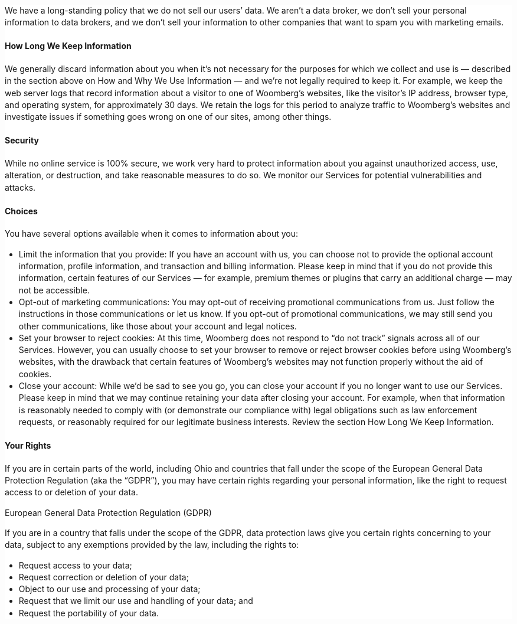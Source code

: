 We have a long-standing policy that we do not sell our users’ data. We aren’t a data broker, we don’t sell your personal information to data brokers, and we don’t sell your information to other companies that want to spam you with marketing emails.

#### How Long We Keep Information

We generally discard information about you when it’s not necessary for the purposes for which we collect and use is — described in the section above on How and Why We Use Information — and we’re not legally required to keep it. For example, we keep the web server logs that record information about a visitor to one of Woomberg’s websites, like the visitor’s IP address, browser type, and operating system, for approximately 30 days. We retain the logs for this period to analyze traffic to Woomberg’s websites and investigate issues if something goes wrong on one of our sites, among other things.

#### Security

While no online service is 100% secure, we work very hard to protect information about you against unauthorized access, use, alteration, or destruction, and take reasonable measures to do so. We monitor our Services for potential vulnerabilities and attacks.

#### Choices

You have several options available when it comes to information about you:

-   Limit the information that you provide: If you have an account with us, you can choose not to provide the optional account information, profile information, and transaction and billing information. Please keep in mind that if you do not provide this information, certain features of our Services — for example, premium themes or plugins that carry an additional charge — may not be accessible.
-   Opt-out of marketing communications: You may opt-out of receiving promotional communications from us. Just follow the instructions in those communications or let us know. If you opt-out of promotional communications, we may still send you other communications, like those about your account and legal notices.
-   Set your browser to reject cookies: At this time, Woomberg does not respond to “do not track” signals across all of our Services. However, you can usually choose to set your browser to remove or reject browser cookies before using Woomberg’s websites, with the drawback that certain features of Woomberg’s websites may not function properly without the aid of cookies.
-   Close your account: While we’d be sad to see you go, you can close your account if you no longer want to use our Services. Please keep in mind that we may continue retaining your data after closing your account. For example, when that information is reasonably needed to comply with (or demonstrate our compliance with) legal obligations such as law enforcement requests, or reasonably required for our legitimate business interests. Review the section How Long We Keep Information.

#### Your Rights

If you are in certain parts of the world, including Ohio and countries that fall under the scope of the European General Data Protection Regulation (aka the “GDPR”), you may have certain rights regarding your personal information, like the right to request access to or deletion of your data.

European General Data Protection Regulation (GDPR)

If you are in a country that falls under the scope of the GDPR, data protection laws give you certain rights concerning to your data, subject to any exemptions provided by the law, including the rights to:

-   Request access to your data;
-   Request correction or deletion of your data;
-   Object to our use and processing of your data;
-   Request that we limit our use and handling of your data; and
-   Request the portability of your data.
